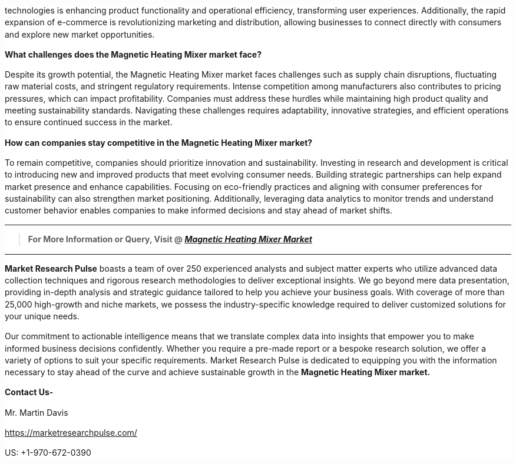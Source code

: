 technologies is enhancing product functionality and operational efficiency, transforming user experiences. Additionally, the rapid expansion of e-commerce is revolutionizing marketing and distribution, allowing businesses to connect directly with consumers and explore new market opportunities.</p><p><strong>What challenges does the Magnetic Heating Mixer market face?</strong></p><p>Despite its growth potential, the Magnetic Heating Mixer market faces challenges such as supply chain disruptions, fluctuating raw material costs, and stringent regulatory requirements. Intense competition among manufacturers also contributes to pricing pressures, which can impact profitability. Companies must address these hurdles while maintaining high product quality and meeting sustainability standards. Navigating these challenges requires adaptability, innovative strategies, and efficient operations to ensure continued success in the market.</p><p><strong>How can companies stay competitive in the Magnetic Heating Mixer market?</strong></p><p>To remain competitive, companies should prioritize innovation and sustainability. Investing in research and development is critical to introducing new and improved products that meet evolving consumer needs. Building strategic partnerships can help expand market presence and enhance capabilities. Focusing on eco-friendly practices and aligning with consumer preferences for sustainability can also strengthen market positioning. Additionally, leveraging data analytics to monitor trends and understand customer behavior enables companies to make informed decisions and stay ahead of market shifts.</p><hr /><blockquote><p><strong>For More Information or Query, Visit @&nbsp;<em><a href="https://marketresearchpulse.com/report/150498/magnetic-heating-mixer-market?utm_source=Linkedin&utm_medium=026">Magnetic Heating Mixer Market</a></em></strong></p></blockquote><hr /><p><strong>Market Research Pulse</strong> boasts a team of over 250 experienced analysts and subject matter experts who utilize advanced data collection techniques and rigorous research methodologies to deliver exceptional insights. We go beyond mere data presentation, providing in-depth analysis and strategic guidance tailored to help you achieve your business goals. With coverage of more than 25,000 high-growth and niche markets, we possess the industry-specific knowledge required to deliver customized solutions for your unique needs.</p><p>Our commitment to actionable intelligence means that we translate complex data into insights that empower you to make informed business decisions confidently. Whether you require a pre-made report or a bespoke research solution, we offer a variety of options to suit your specific requirements. Market Research Pulse is dedicated to equipping you with the information necessary to stay ahead of the curve and achieve sustainable growth in the <strong>Magnetic Heating Mixer market.</strong></p><p><strong>Contact Us-</strong></p><p>Mr. Martin Davis</p><p>https://marketresearchpulse.com/</p><p>US: +1-970-672-0390</p>
